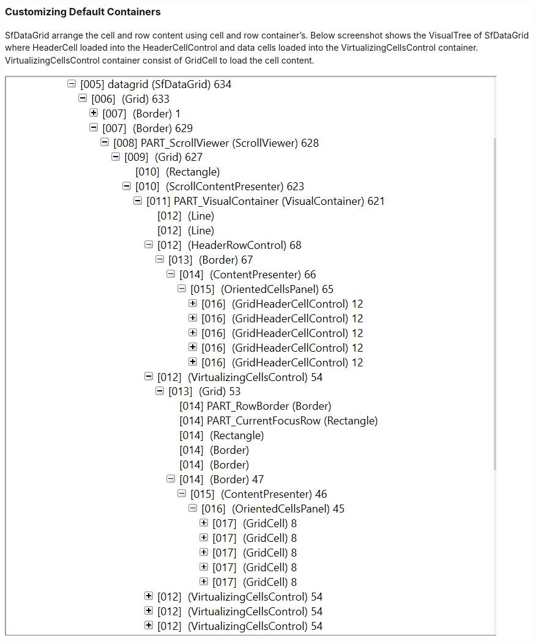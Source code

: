 ### Customizing Default Containers
SfDataGrid arrange the cell and row content using cell and row container’s. Below screenshot shows the VisualTree of SfDataGrid where HeaderCell loaded into the HeaderCellControl and data cells loaded into the VirtualizingCellsControl container. VirtualizingCellsControl container consist of GridCell to load the cell content.

![](Styles-and-Templates_images/Styles-and-Templates_img31.png)

